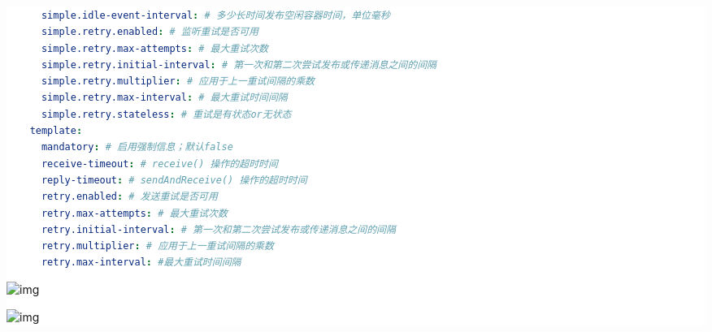 ```yaml
      simple.idle-event-interval: # 多少长时间发布空闲容器时间，单位毫秒
      simple.retry.enabled: # 监听重试是否可用
      simple.retry.max-attempts: # 最大重试次数
      simple.retry.initial-interval: # 第一次和第二次尝试发布或传递消息之间的间隔
      simple.retry.multiplier: # 应用于上一重试间隔的乘数
      simple.retry.max-interval: # 最大重试时间间隔
      simple.retry.stateless: # 重试是有状态or无状态
    template:
      mandatory: # 启用强制信息；默认false
      receive-timeout: # receive() 操作的超时时间
      reply-timeout: # sendAndReceive() 操作的超时时间
      retry.enabled: # 发送重试是否可用
      retry.max-attempts: # 最大重试次数
      retry.initial-interval: # 第一次和第二次尝试发布或传递消息之间的间隔
      retry.multiplier: # 应用于上一重试间隔的乘数
      retry.max-interval: #最大重试时间间隔
```

![img](https://ytc-picgo.oss-cn-shanghai.aliyuncs.com/kuangstudy1433dcb6-80f9-4592-a57e-2cbb15863fb8.png)

![img](https://ytc-picgo.oss-cn-shanghai.aliyuncs.com/kuangstudyba7682ed-fc98-4948-b12e-229c5381d3c0.png)

